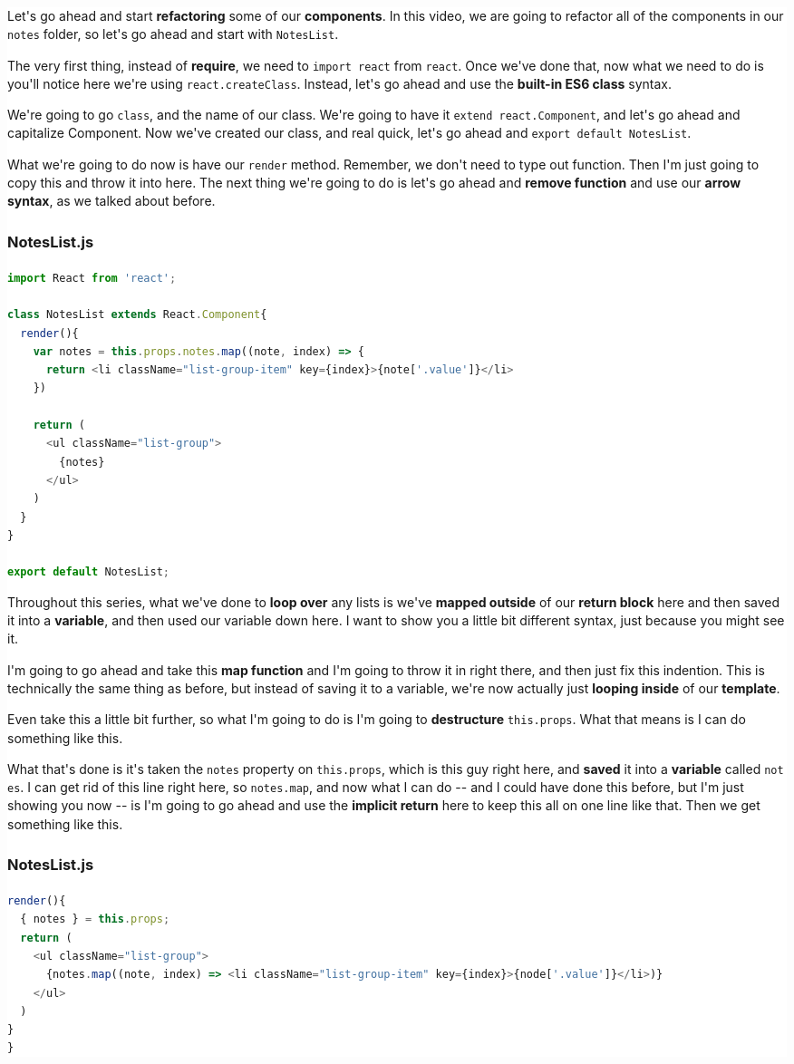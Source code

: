 Let's go ahead and start **refactoring** some of our **components**. In this video, we are going to refactor all of the components in our `notes` folder, so let's go ahead and start with `NotesList`.

The very first thing, instead of **require**, we need to `import react` from `react`. Once we've done that, now what we need to do is you'll notice here we're using `react.createClass`. Instead, let's go ahead and use the **built-in ES6 class** syntax.

We're going to go `class`, and the name of our class. We're going to have it `extend react.Component`, and let's go ahead and capitalize Component. Now we've created our class, and real quick, let's go ahead and `export default NotesList`.

What we're going to do now is have our `render` method. Remember, we don't need to type out function. Then I'm just going to copy this and throw it into here. The next thing we're going to do is let's go ahead and **remove function** and use our **arrow syntax**, as we talked about before.

### NotesList.js
```javascript
import React from 'react';

class NotesList extends React.Component{
  render(){
    var notes = this.props.notes.map((note, index) => {
      return <li className="list-group-item" key={index}>{note['.value']}</li>
    })

    return (
      <ul className="list-group">
        {notes}
      </ul>
    )
  }
}

export default NotesList;
```

Throughout this series, what we've done to **loop over** any lists is we've **mapped outside** of our **return block** here and then saved it into a **variable**, and then used our variable down here. I want to show you a little bit different syntax, just because you might see it.

I'm going to go ahead and take this **map function** and I'm going to throw it in right there, and then just fix this indention. This is technically the same thing as before, but instead of saving it to a variable, we're now actually just **looping inside** of our **template**.

Even take this a little bit further, so what I'm going to do is I'm going to **destructure** `this.props`. What that means is I can do something like this.

What that's done is it's taken the `notes` property on `this.props`, which is this guy right here, and **saved** it into a **variable** called `notes`. I can get rid of this line right here, so `notes.map`, and now what I can do -- and I could have done this before, but I'm just showing you now -- is I'm going to go ahead and use the **implicit return** here to keep this all on one line like that. Then we get something like this.

### NotesList.js
```javascript
render(){
  { notes } = this.props;
  return (
    <ul className="list-group">
      {notes.map((note, index) => <li className="list-group-item" key={index}>{node['.value']}</li>)}
    </ul>
  )
}
}
```
